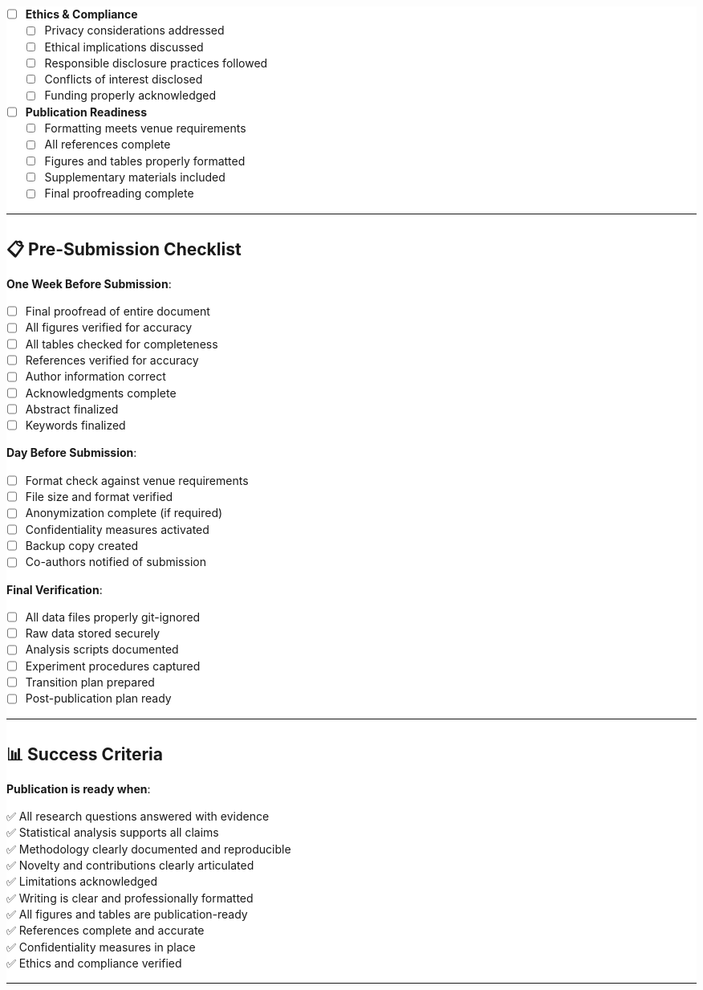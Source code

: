 - [ ] **Ethics & Compliance**
  - [ ] Privacy considerations addressed
  - [ ] Ethical implications discussed
  - [ ] Responsible disclosure practices followed
  - [ ] Conflicts of interest disclosed
  - [ ] Funding properly acknowledged

- [ ] **Publication Readiness**
  - [ ] Formatting meets venue requirements
  - [ ] All references complete
  - [ ] Figures and tables properly formatted
  - [ ] Supplementary materials included
  - [ ] Final proofreading complete

---

## 📋 Pre-Submission Checklist

**One Week Before Submission**:

- [ ] Final proofread of entire document
- [ ] All figures verified for accuracy
- [ ] All tables checked for completeness
- [ ] References verified for accuracy
- [ ] Author information correct
- [ ] Acknowledgments complete
- [ ] Abstract finalized
- [ ] Keywords finalized

**Day Before Submission**:

- [ ] Format check against venue requirements
- [ ] File size and format verified
- [ ] Anonymization complete (if required)
- [ ] Confidentiality measures activated
- [ ] Backup copy created
- [ ] Co-authors notified of submission

**Final Verification**:

- [ ] All data files properly git-ignored
- [ ] Raw data stored securely
- [ ] Analysis scripts documented
- [ ] Experiment procedures captured
- [ ] Transition plan prepared
- [ ] Post-publication plan ready

---

## 📊 Success Criteria

**Publication is ready when**:

✅ All research questions answered with evidence  
✅ Statistical analysis supports all claims  
✅ Methodology clearly documented and reproducible  
✅ Novelty and contributions clearly articulated  
✅ Limitations acknowledged  
✅ Writing is clear and professionally formatted  
✅ All figures and tables are publication-ready  
✅ References complete and accurate  
✅ Confidentiality measures in place  
✅ Ethics and compliance verified  

---